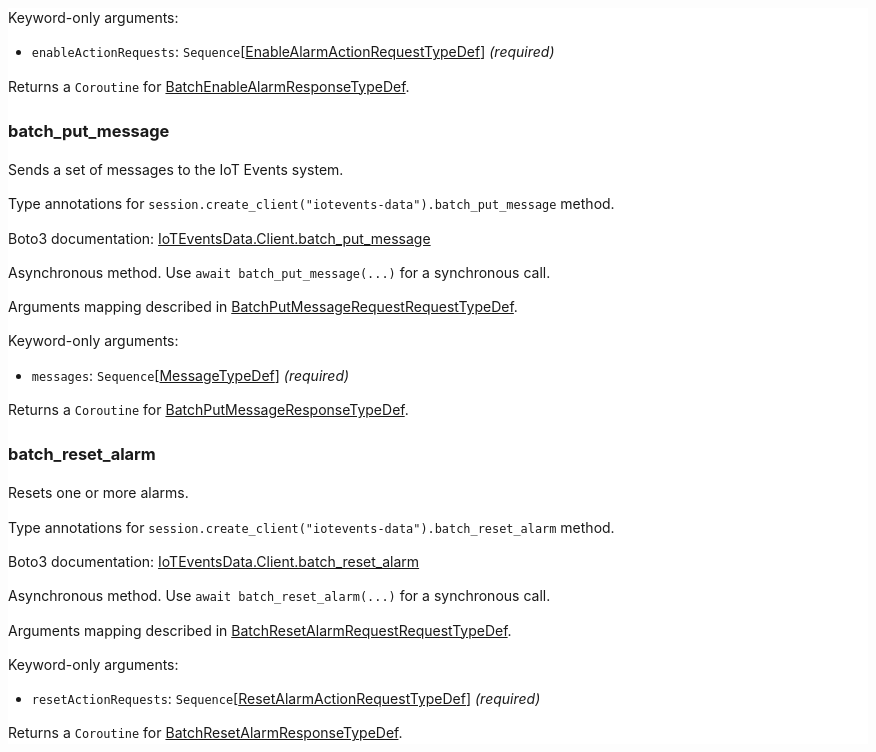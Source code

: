 Keyword-only arguments:

- `enableActionRequests`:
  `Sequence`\[[EnableAlarmActionRequestTypeDef](./type_defs.md#enablealarmactionrequesttypedef)\]
  *(required)*

Returns a `Coroutine` for
[BatchEnableAlarmResponseTypeDef](./type_defs.md#batchenablealarmresponsetypedef).

<a id="batch\_put\_message"></a>

### batch_put_message

Sends a set of messages to the IoT Events system.

Type annotations for
`session.create_client("iotevents-data").batch_put_message` method.

Boto3 documentation:
[IoTEventsData.Client.batch_put_message](https://boto3.amazonaws.com/v1/documentation/api/latest/reference/services/iotevents-data.html#IoTEventsData.Client.batch_put_message)

Asynchronous method. Use `await batch_put_message(...)` for a synchronous call.

Arguments mapping described in
[BatchPutMessageRequestRequestTypeDef](./type_defs.md#batchputmessagerequestrequesttypedef).

Keyword-only arguments:

- `messages`: `Sequence`\[[MessageTypeDef](./type_defs.md#messagetypedef)\]
  *(required)*

Returns a `Coroutine` for
[BatchPutMessageResponseTypeDef](./type_defs.md#batchputmessageresponsetypedef).

<a id="batch\_reset\_alarm"></a>

### batch_reset_alarm

Resets one or more alarms.

Type annotations for
`session.create_client("iotevents-data").batch_reset_alarm` method.

Boto3 documentation:
[IoTEventsData.Client.batch_reset_alarm](https://boto3.amazonaws.com/v1/documentation/api/latest/reference/services/iotevents-data.html#IoTEventsData.Client.batch_reset_alarm)

Asynchronous method. Use `await batch_reset_alarm(...)` for a synchronous call.

Arguments mapping described in
[BatchResetAlarmRequestRequestTypeDef](./type_defs.md#batchresetalarmrequestrequesttypedef).

Keyword-only arguments:

- `resetActionRequests`:
  `Sequence`\[[ResetAlarmActionRequestTypeDef](./type_defs.md#resetalarmactionrequesttypedef)\]
  *(required)*

Returns a `Coroutine` for
[BatchResetAlarmResponseTypeDef](./type_defs.md#batchresetalarmresponsetypedef).
